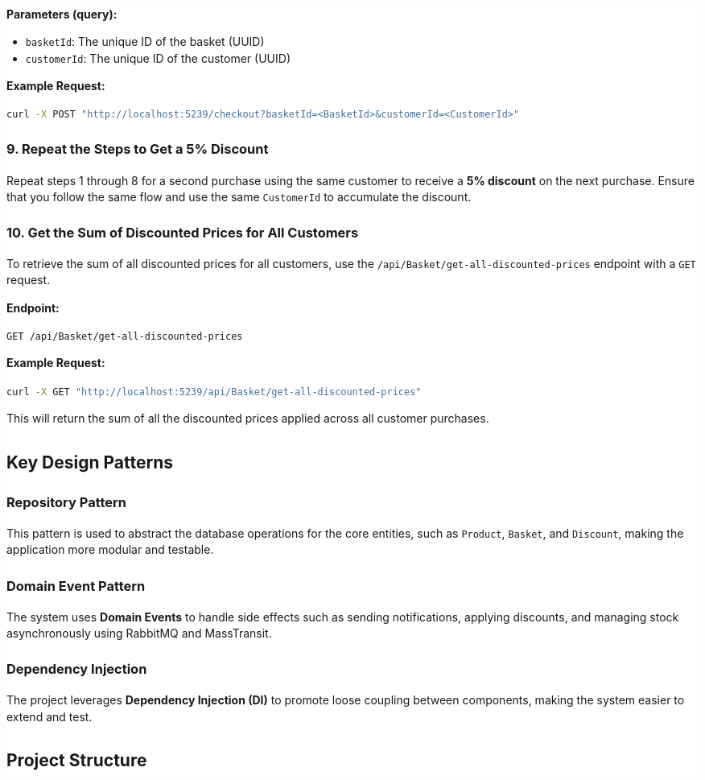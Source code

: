 **Parameters (query):**

- `basketId`: The unique ID of the basket (UUID)
- `customerId`: The unique ID of the customer (UUID)

**Example Request:**

```bash
curl -X POST "http://localhost:5239/checkout?basketId=<BasketId>&customerId=<CustomerId>"
```

### 9. **Repeat the Steps to Get a 5% Discount**

Repeat steps 1 through 8 for a second purchase using the same customer to receive a **5% discount** on the next purchase. Ensure that you follow the same flow and use the same `CustomerId` to accumulate the discount.

### 10. **Get the Sum of Discounted Prices for All Customers**

To retrieve the sum of all discounted prices for all customers, use the `/api/Basket/get-all-discounted-prices` endpoint with a `GET` request.

**Endpoint:**

```
GET /api/Basket/get-all-discounted-prices
```

**Example Request:**

```bash
curl -X GET "http://localhost:5239/api/Basket/get-all-discounted-prices"
```

This will return the sum of all the discounted prices applied across all customer purchases.

## Key Design Patterns

### Repository Pattern

This pattern is used to abstract the database operations for the core entities, such as `Product`, `Basket`, and `Discount`, making the application more modular and testable.

### Domain Event Pattern

The system uses **Domain Events** to handle side effects such as sending notifications, applying discounts, and managing stock asynchronously using RabbitMQ and MassTransit.

### Dependency Injection

The project leverages **Dependency Injection (DI)** to promote loose coupling between components, making the system easier to extend and test.

## Project Structure
